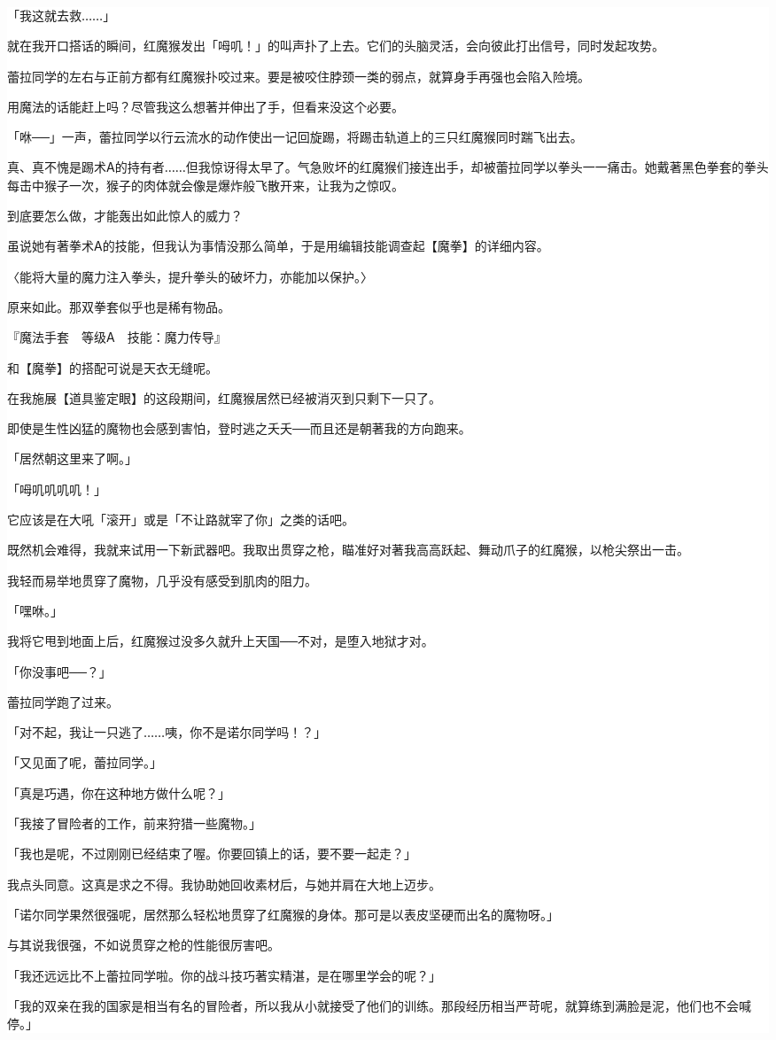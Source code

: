 「我这就去救……」

就在我开口搭话的瞬间，红魔猴发出「呣叽！」的叫声扑了上去。它们的头脑灵活，会向彼此打出信号，同时发起攻势。

蕾拉同学的左右与正前方都有红魔猴扑咬过来。要是被咬住脖颈一类的弱点，就算身手再强也会陷入险境。

用魔法的话能赶上吗？尽管我这么想著并伸出了手，但看来没这个必要。

「咻──」一声，蕾拉同学以行云流水的动作使出一记回旋踢，将踢击轨道上的三只红魔猴同时踹飞出去。

真、真不愧是踢术A的持有者……但我惊讶得太早了。气急败坏的红魔猴们接连出手，却被蕾拉同学以拳头一一痛击。她戴著黑色拳套的拳头每击中猴子一次，猴子的肉体就会像是爆炸般飞散开来，让我为之惊叹。

到底要怎么做，才能轰出如此惊人的威力？

虽说她有著拳术A的技能，但我认为事情没那么简单，于是用编辑技能调查起【魔拳】的详细内容。

〈能将大量的魔力注入拳头，提升拳头的破坏力，亦能加以保护。〉

原来如此。那双拳套似乎也是稀有物品。

『魔法手套　等级A　技能：魔力传导』

和【魔拳】的搭配可说是天衣无缝呢。

在我施展【道具鉴定眼】的这段期间，红魔猴居然已经被消灭到只剩下一只了。

即使是生性凶猛的魔物也会感到害怕，登时逃之夭夭──而且还是朝著我的方向跑来。

「居然朝这里来了啊。」

「呣叽叽叽叽！」

它应该是在大吼「滚开」或是「不让路就宰了你」之类的话吧。

既然机会难得，我就来试用一下新武器吧。我取出贯穿之枪，瞄准好对著我高高跃起、舞动爪子的红魔猴，以枪尖祭出一击。

我轻而易举地贯穿了魔物，几乎没有感受到肌肉的阻力。

「嘿咻。」

我将它甩到地面上后，红魔猴过没多久就升上天国──不对，是堕入地狱才对。

「你没事吧──？」

蕾拉同学跑了过来。

「对不起，我让一只逃了……咦，你不是诺尔同学吗！？」

「又见面了呢，蕾拉同学。」

「真是巧遇，你在这种地方做什么呢？」

「我接了冒险者的工作，前来狩猎一些魔物。」

「我也是呢，不过刚刚已经结束了喔。你要回镇上的话，要不要一起走？」

我点头同意。这真是求之不得。我协助她回收素材后，与她并肩在大地上迈步。

「诺尔同学果然很强呢，居然那么轻松地贯穿了红魔猴的身体。那可是以表皮坚硬而出名的魔物呀。」

与其说我很强，不如说贯穿之枪的性能很厉害吧。

「我还远远比不上蕾拉同学啦。你的战斗技巧著实精湛，是在哪里学会的呢？」

「我的双亲在我的国家是相当有名的冒险者，所以我从小就接受了他们的训练。那段经历相当严苛呢，就算练到满脸是泥，他们也不会喊停。」
